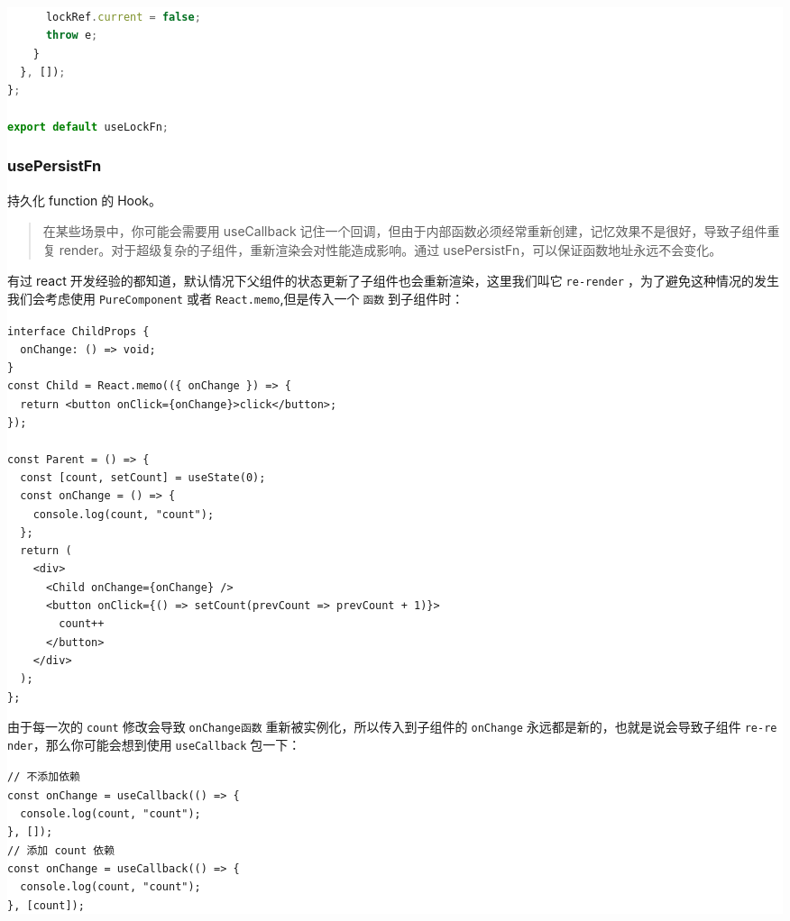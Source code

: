 ```ts
      lockRef.current = false;
      throw e;
    }
  }, []);
};

export default useLockFn;
```

### usePersistFn

持久化 function 的 Hook。

> 在某些场景中，你可能会需要用 useCallback 记住一个回调，但由于内部函数必须经常重新创建，记忆效果不是很好，导致子组件重复 render。对于超级复杂的子组件，重新渲染会对性能造成影响。通过 usePersistFn，可以保证函数地址永远不会变化。

有过 react 开发经验的都知道，默认情况下父组件的状态更新了子组件也会重新渲染，这里我们叫它 `re-render` ，为了避免这种情况的发生我们会考虑使用 `PureComponent` 或者 `React.memo`,但是传入一个 `函数` 到子组件时：

```tsx
interface ChildProps {
  onChange: () => void;
}
const Child = React.memo(({ onChange }) => {
  return <button onClick={onChange}>click</button>;
});

const Parent = () => {
  const [count, setCount] = useState(0);
  const onChange = () => {
    console.log(count, "count");
  };
  return (
    <div>
      <Child onChange={onChange} />
      <button onClick={() => setCount(prevCount => prevCount + 1)}>
        count++
      </button>
    </div>
  );
};
```

由于每一次的 `count` 修改会导致 `onChange函数` 重新被实例化，所以传入到子组件的 `onChange` 永远都是新的，也就是说会导致子组件 `re-render`，那么你可能会想到使用 `useCallback` 包一下：

```tsx
// 不添加依赖
const onChange = useCallback(() => {
  console.log(count, "count");
}, []);
// 添加 count 依赖
const onChange = useCallback(() => {
  console.log(count, "count");
}, [count]);
```

